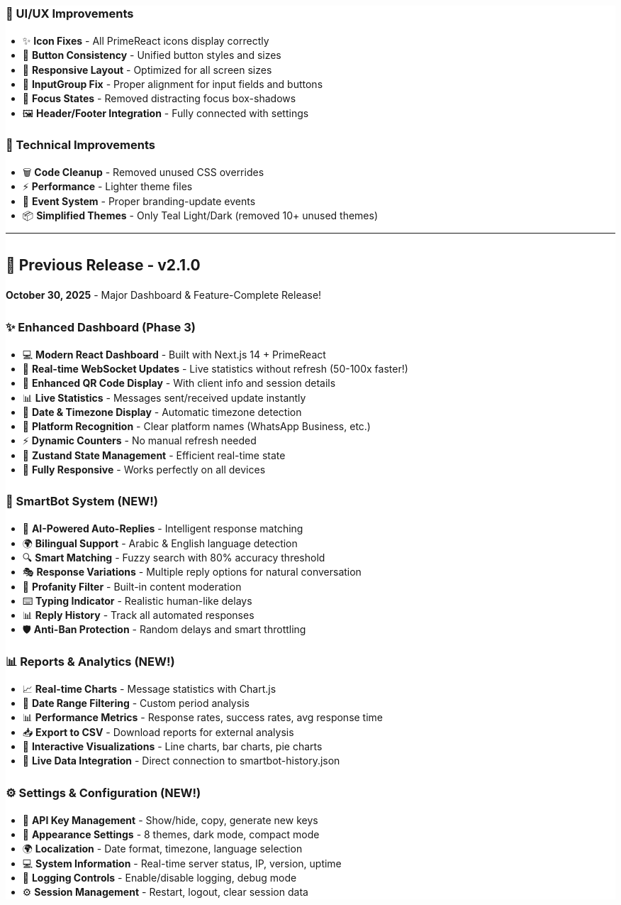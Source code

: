 ### 🎨 UI/UX Improvements
- ✨ **Icon Fixes** - All PrimeReact icons display correctly
- 🎯 **Button Consistency** - Unified button styles and sizes
- 📱 **Responsive Layout** - Optimized for all screen sizes
- 🔲 **InputGroup Fix** - Proper alignment for input fields and buttons
- 🎨 **Focus States** - Removed distracting focus box-shadows
- 🖼️ **Header/Footer Integration** - Fully connected with settings

### 🔧 Technical Improvements
- 🗑️ **Code Cleanup** - Removed unused CSS overrides
- ⚡ **Performance** - Lighter theme files
- 🎯 **Event System** - Proper branding-update events
- 📦 **Simplified Themes** - Only Teal Light/Dark (removed 10+ unused themes)

---

## 📜 Previous Release - v2.1.0

**October 30, 2025** - Major Dashboard & Feature-Complete Release!

### ✨ Enhanced Dashboard (Phase 3)
- 💻 **Modern React Dashboard** - Built with Next.js 14 + PrimeReact
- 📡 **Real-time WebSocket Updates** - Live statistics without refresh (50-100x faster!)
- 🔲 **Enhanced QR Code Display** - With client info and session details
- 📊 **Live Statistics** - Messages sent/received update instantly
- 📅 **Date & Timezone Display** - Automatic timezone detection
- 📱 **Platform Recognition** - Clear platform names (WhatsApp Business, etc.)
- ⚡ **Dynamic Counters** - No manual refresh needed
- 🎯 **Zustand State Management** - Efficient real-time state
- 📱 **Fully Responsive** - Works perfectly on all devices

### 🤖 SmartBot System (NEW!)
- 🧠 **AI-Powered Auto-Replies** - Intelligent response matching
- 🌍 **Bilingual Support** - Arabic & English language detection
- 🔍 **Smart Matching** - Fuzzy search with 80% accuracy threshold
- 🎭 **Response Variations** - Multiple reply options for natural conversation
- 🚫 **Profanity Filter** - Built-in content moderation
- ⌨️ **Typing Indicator** - Realistic human-like delays
- 📊 **Reply History** - Track all automated responses
- 🛡️ **Anti-Ban Protection** - Random delays and smart throttling

### 📊 Reports & Analytics (NEW!)
- 📈 **Real-time Charts** - Message statistics with Chart.js
- 📅 **Date Range Filtering** - Custom period analysis
- 📊 **Performance Metrics** - Response rates, success rates, avg response time
- 📥 **Export to CSV** - Download reports for external analysis
- 🎨 **Interactive Visualizations** - Line charts, bar charts, pie charts
- 🔄 **Live Data Integration** - Direct connection to smartbot-history.json

### ⚙️ Settings & Configuration (NEW!)
- 🔑 **API Key Management** - Show/hide, copy, generate new keys
- 🎨 **Appearance Settings** - 8 themes, dark mode, compact mode
- 🌍 **Localization** - Date format, timezone, language selection
- 💻 **System Information** - Real-time server status, IP, version, uptime
- 🧩 **Logging Controls** - Enable/disable logging, debug mode
- ⚙️ **Session Management** - Restart, logout, clear session data
